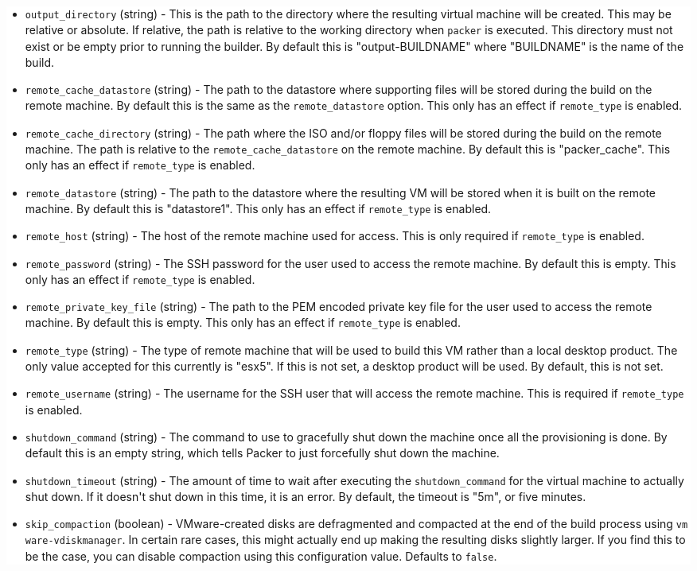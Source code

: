 -   `output_directory` (string) - This is the path to the directory where the
    resulting virtual machine will be created. This may be relative or absolute.
    If relative, the path is relative to the working directory when `packer`
    is executed. This directory must not exist or be empty prior to running
    the builder. By default this is "output-BUILDNAME" where "BUILDNAME" is the
    name of the build.

-   `remote_cache_datastore` (string) - The path to the datastore where
    supporting files will be stored during the build on the remote machine. By
    default this is the same as the `remote_datastore` option. This only has an
    effect if `remote_type` is enabled.

-   `remote_cache_directory` (string) - The path where the ISO and/or floppy
    files will be stored during the build on the remote machine. The path is
    relative to the `remote_cache_datastore` on the remote machine. By default
    this is "packer\_cache". This only has an effect if `remote_type`
    is enabled.

-   `remote_datastore` (string) - The path to the datastore where the resulting
    VM will be stored when it is built on the remote machine. By default this
    is "datastore1". This only has an effect if `remote_type` is enabled.

-   `remote_host` (string) - The host of the remote machine used for access.
    This is only required if `remote_type` is enabled.

-   `remote_password` (string) - The SSH password for the user used to access
    the remote machine. By default this is empty. This only has an effect if
    `remote_type` is enabled.

-   `remote_private_key_file` (string) - The path to the PEM encoded private key
    file for the user used to access the remote machine. By default this is empty.
    This only has an effect if `remote_type` is enabled.

-   `remote_type` (string) - The type of remote machine that will be used to
    build this VM rather than a local desktop product. The only value accepted
    for this currently is "esx5". If this is not set, a desktop product will
    be used. By default, this is not set.

-   `remote_username` (string) - The username for the SSH user that will access
    the remote machine. This is required if `remote_type` is enabled.

-   `shutdown_command` (string) - The command to use to gracefully shut down the
    machine once all the provisioning is done. By default this is an empty
    string, which tells Packer to just forcefully shut down the machine.

-   `shutdown_timeout` (string) - The amount of time to wait after executing the
    `shutdown_command` for the virtual machine to actually shut down. If it
    doesn't shut down in this time, it is an error. By default, the timeout is
    "5m", or five minutes.

-   `skip_compaction` (boolean) - VMware-created disks are defragmented and
    compacted at the end of the build process using `vmware-vdiskmanager`. In
    certain rare cases, this might actually end up making the resulting disks
    slightly larger. If you find this to be the case, you can disable compaction
    using this configuration value.  Defaults to `false`.
